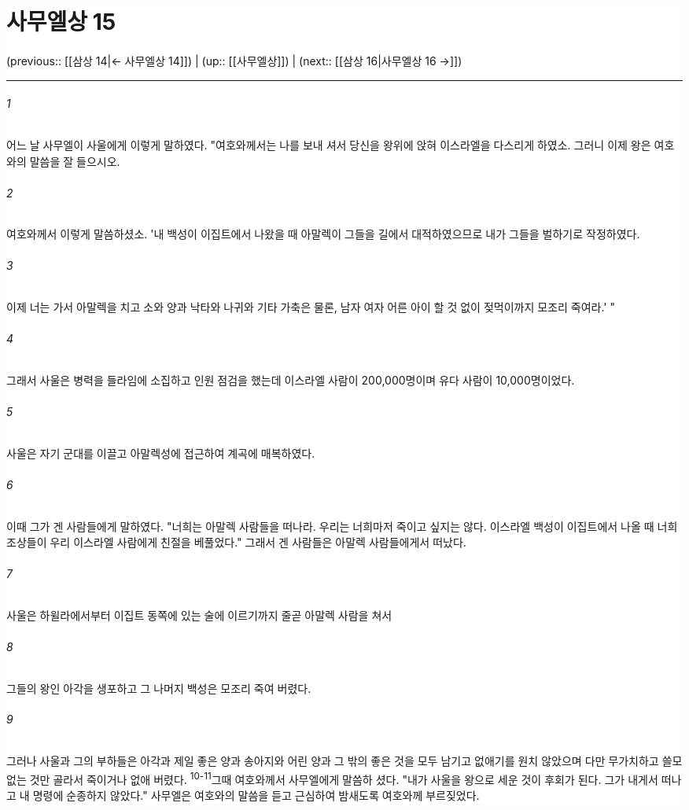 # 사무엘상 15

(previous:: [[삼상 14|← 사무엘상 14]]) | (up:: [[사무엘상]]) | (next:: [[삼상 16|사무엘상 16 →]])

***




###### 1 

어느 날 사무엘이 사울에게 이렇게 말하였다. "여호와께서는 나를 보내 셔서 당신을 왕위에 앉혀 이스라엘을 다스리게 하였소. 그러니 이제 왕은 여호와의 말씀을 잘 들으시오. 



###### 2 

여호와께서 이렇게 말씀하셨소. '내 백성이 이집트에서 나왔을 때 아말렉이 그들을 길에서 대적하였으므로 내가 그들을 벌하기로 작정하였다. 



###### 3 

이제 너는 가서 아말렉을 치고 소와 양과 낙타와 나귀와 기타 가축은 물론, 남자 여자 어른 아이 할 것 없이 젖먹이까지 모조리 죽여라.' " 



###### 4 

그래서 사울은 병력을 들라임에 소집하고 인원 점검을 했는데 이스라엘 사람이 200,000명이며 유다 사람이 10,000명이었다. 



###### 5 

사울은 자기 군대를 이끌고 아말렉성에 접근하여 계곡에 매복하였다. 



###### 6 

이때 그가 겐 사람들에게 말하였다. "너희는 아말렉 사람들을 떠나라. 우리는 너희마저 죽이고 싶지는 않다. 이스라엘 백성이 이집트에서 나올 때 너희 조상들이 우리 이스라엘 사람에게 친절을 베풀었다." 그래서 겐 사람들은 아말렉 사람들에게서 떠났다. 



###### 7 

사울은 하윌라에서부터 이집트 동쪽에 있는 술에 이르기까지 줄곧 아말렉 사람을 쳐서 



###### 8 

그들의 왕인 아각을 생포하고 그 나머지 백성은 모조리 죽여 버렸다. 



###### 9 

그러나 사울과 그의 부하들은 아각과 제일 좋은 양과 송아지와 어린 양과 그 밖의 좋은 것을 모두 남기고 없애기를 원치 않았으며 다만 무가치하고 쓸모없는 것만 골라서 죽이거나 없애 버렸다. <sup class="versenum">10-11</sup>그때 여호와께서 사무엘에게 말씀하 셨다. "내가 사울을 왕으로 세운 것이 후회가 된다. 그가 내게서 떠나고 내 명령에 순종하지 않았다." 사무엘은 여호와의 말씀을 듣고 근심하여 밤새도록 여호와께 부르짖었다. 


